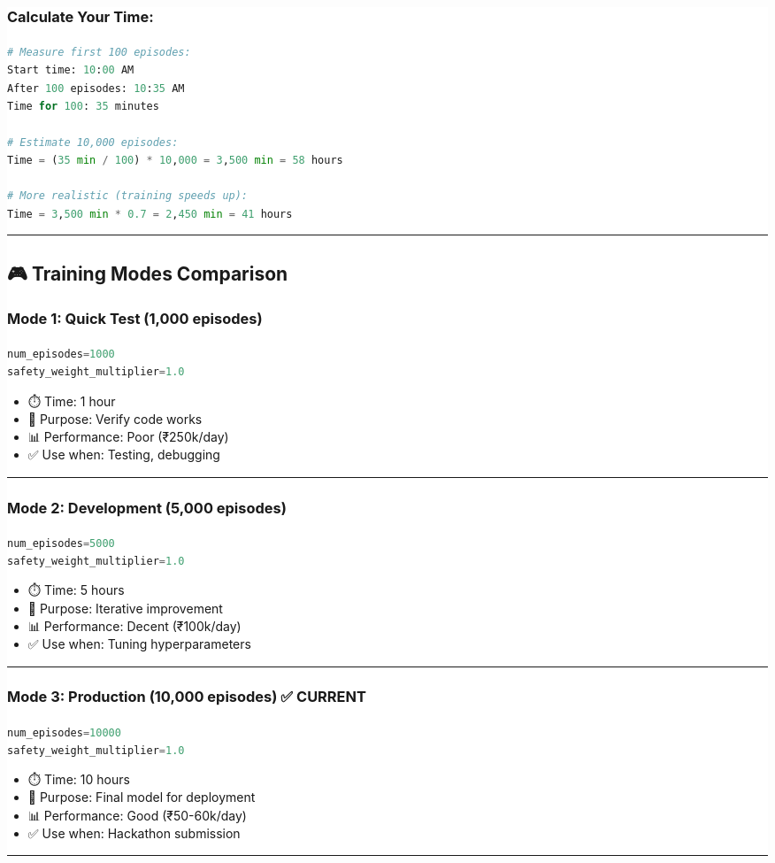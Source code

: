 ### **Calculate Your Time:**

```python
# Measure first 100 episodes:
Start time: 10:00 AM
After 100 episodes: 10:35 AM
Time for 100: 35 minutes

# Estimate 10,000 episodes:
Time = (35 min / 100) * 10,000 = 3,500 min = 58 hours

# More realistic (training speeds up):
Time = 3,500 min * 0.7 = 2,450 min = 41 hours
```

---

## 🎮 Training Modes Comparison

### **Mode 1: Quick Test (1,000 episodes)**
```python
num_episodes=1000
safety_weight_multiplier=1.0
```
- ⏱️ Time: 1 hour
- 🎯 Purpose: Verify code works
- 📊 Performance: Poor (₹250k/day)
- ✅ Use when: Testing, debugging

---

### **Mode 2: Development (5,000 episodes)**
```python
num_episodes=5000
safety_weight_multiplier=1.0
```
- ⏱️ Time: 5 hours
- 🎯 Purpose: Iterative improvement
- 📊 Performance: Decent (₹100k/day)
- ✅ Use when: Tuning hyperparameters

---

### **Mode 3: Production (10,000 episodes)** ✅ **CURRENT**
```python
num_episodes=10000
safety_weight_multiplier=1.0
```
- ⏱️ Time: 10 hours
- 🎯 Purpose: Final model for deployment
- 📊 Performance: Good (₹50-60k/day)
- ✅ Use when: Hackathon submission

---